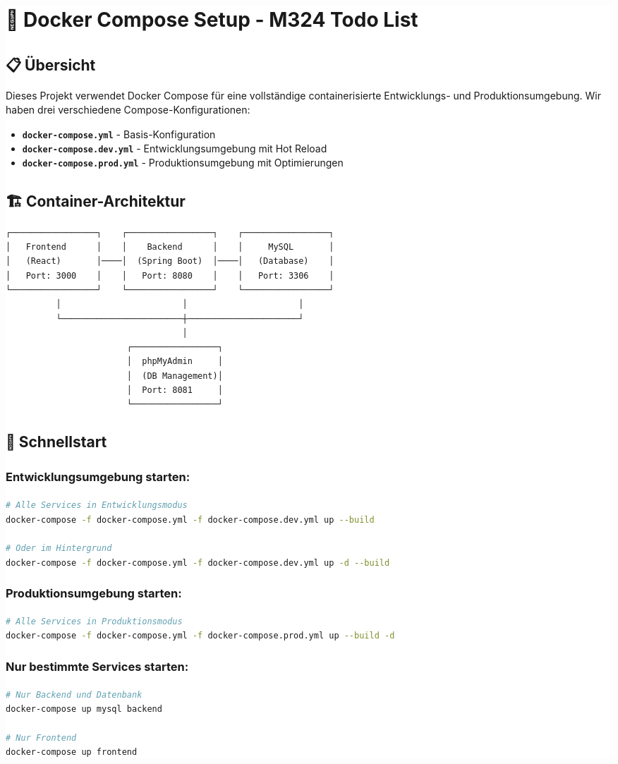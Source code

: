 # 🐋 Docker Compose Setup - M324 Todo List

## 📋 Übersicht

Dieses Projekt verwendet Docker Compose für eine vollständige containerisierte Entwicklungs- und Produktionsumgebung. Wir haben drei verschiedene Compose-Konfigurationen:

- **`docker-compose.yml`** - Basis-Konfiguration
- **`docker-compose.dev.yml`** - Entwicklungsumgebung mit Hot Reload
- **`docker-compose.prod.yml`** - Produktionsumgebung mit Optimierungen

## 🏗️ Container-Architektur

```
┌─────────────────┐    ┌─────────────────┐    ┌─────────────────┐
│   Frontend      │    │    Backend      │    │     MySQL       │
│   (React)       │────│  (Spring Boot)  │────│   (Database)    │
│   Port: 3000    │    │   Port: 8080    │    │   Port: 3306    │
└─────────────────┘    └─────────────────┘    └─────────────────┘
          │                        │                      │
          └────────────────────────┼──────────────────────┘
                                   │
                        ┌─────────────────┐
                        │  phpMyAdmin     │
                        │  (DB Management)│
                        │  Port: 8081     │
                        └─────────────────┘
```

## 🚀 Schnellstart

### Entwicklungsumgebung starten:
```bash
# Alle Services in Entwicklungsmodus
docker-compose -f docker-compose.yml -f docker-compose.dev.yml up --build

# Oder im Hintergrund
docker-compose -f docker-compose.yml -f docker-compose.dev.yml up -d --build
```

### Produktionsumgebung starten:
```bash
# Alle Services in Produktionsmodus
docker-compose -f docker-compose.yml -f docker-compose.prod.yml up --build -d
```

### Nur bestimmte Services starten:
```bash
# Nur Backend und Datenbank
docker-compose up mysql backend

# Nur Frontend
docker-compose up frontend
```
